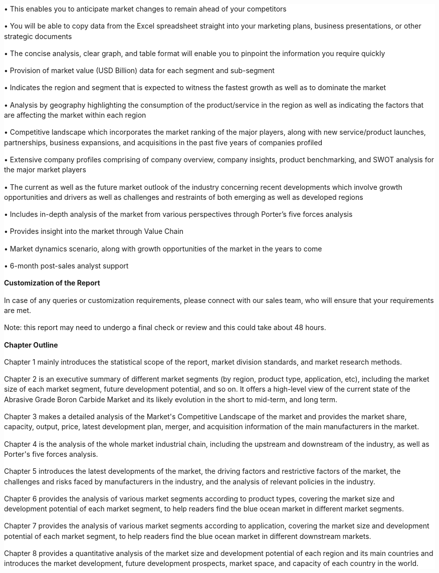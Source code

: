 • This enables you to anticipate market changes to remain ahead of your competitors</p><p>
• You will be able to copy data from the Excel spreadsheet straight into your marketing plans, business presentations, or other strategic documents</p><p>
• The concise analysis, clear graph, and table format will enable you to pinpoint the information you require quickly</p><p>
• Provision of market value (USD Billion) data for each segment and sub-segment</p><p>
• Indicates the region and segment that is expected to witness the fastest growth as well as to dominate the market</p><p>
• Analysis by geography highlighting the consumption of the product/service in the region as well as indicating the factors that are affecting the market within each region</p><p>
• Competitive landscape which incorporates the market ranking of the major players, along with new service/product launches, partnerships, business expansions, and acquisitions in the past five years of companies profiled</p><p>
• Extensive company profiles comprising of company overview, company insights, product benchmarking, and SWOT analysis for the major market players</p><p>
• The current as well as the future market outlook of the industry concerning recent developments which involve growth opportunities and drivers as well as challenges and restraints of both emerging as well as developed regions</p><p>
• Includes in-depth analysis of the market from various perspectives through Porter’s five forces analysis</p><p>
• Provides insight into the market through Value Chain</p><p>
• Market dynamics scenario, along with growth opportunities of the market in the years to come</p><p>
• 6-month post-sales analyst support</p><p>
<strong>Customization of the Report</strong></p><p>
In case of any queries or customization requirements, please connect with our sales team, who will ensure that your requirements are met.</p><p>
Note: this report may need to undergo a final check or review and this could take about 48 hours.</p><p>
</p><p>
<strong>Chapter Outline</strong></p><p>
Chapter 1 mainly introduces the statistical scope of the report, market division standards, and market research methods.</p><p>
</p><p>
Chapter 2 is an executive summary of different market segments (by region, product type, application, etc), including the market size of each market segment, future development potential, and so on. It offers a high-level view of the current state of the Abrasive Grade Boron Carbide Market and its likely evolution in the short to mid-term, and long term.</p><p>
</p><p>
Chapter 3 makes a detailed analysis of the Market's Competitive Landscape of the market and provides the market share, capacity, output, price, latest development plan, merger, and acquisition information of the main manufacturers in the market.</p><p>
</p><p>
Chapter 4 is the analysis of the whole market industrial chain, including the upstream and downstream of the industry, as well as Porter's five forces analysis.</p><p>
</p><p>
Chapter 5 introduces the latest developments of the market, the driving factors and restrictive factors of the market, the challenges and risks faced by manufacturers in the industry, and the analysis of relevant policies in the industry.</p><p>
</p><p>
Chapter 6 provides the analysis of various market segments according to product types, covering the market size and development potential of each market segment, to help readers find the blue ocean market in different market segments.</p><p>
</p><p>
Chapter 7 provides the analysis of various market segments according to application, covering the market size and development potential of each market segment, to help readers find the blue ocean market in different downstream markets.</p><p>
</p><p>
Chapter 8 provides a quantitative analysis of the market size and development potential of each region and its main countries and introduces the market development, future development prospects, market space, and capacity of each country in the world.</p><p>
</p><p>